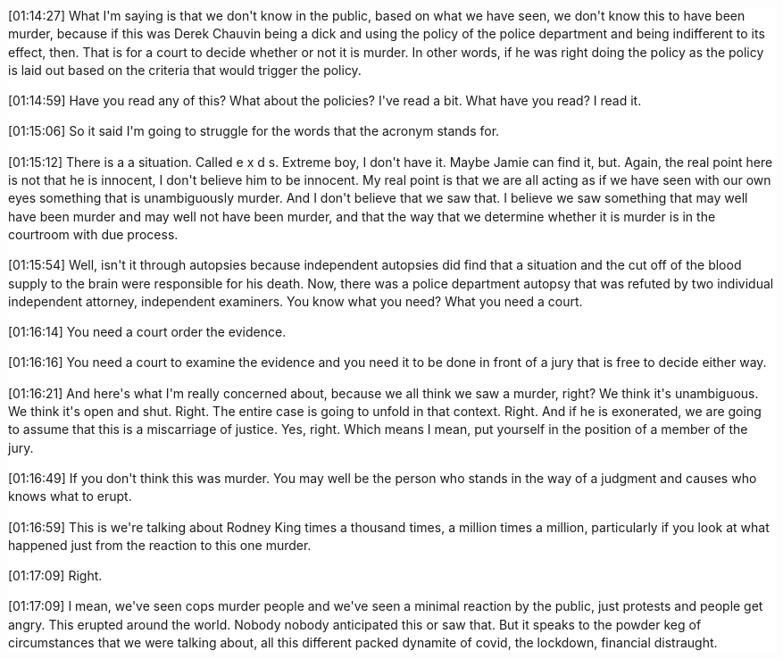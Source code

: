 [01:14:27]
What I'm saying is that we don't know in the public, based on what we have seen, we don't know this to have been murder, because if this was Derek Chauvin being a dick and using the policy of the police department and being indifferent to its effect, then. That is for a court to decide whether or not it is murder. In other words, if he was right doing the policy as the policy is laid out based on the criteria that would trigger the policy.

[01:14:59]
Have you read any of this? What about the policies? I've read a bit. What have you read? I read it.

[01:15:06]
So it said I'm going to struggle for the words that the acronym stands for.

[01:15:12]
There is a a situation. Called e x d s. Extreme boy, I don't have it. Maybe Jamie can find it, but. Again, the real point here is not that he is innocent, I don't believe him to be innocent. My real point is that we are all acting as if we have seen with our own eyes something that is unambiguously murder. And I don't believe that we saw that. I believe we saw something that may well have been murder and may well not have been murder, and that the way that we determine whether it is murder is in the courtroom with due process.

[01:15:54]
Well, isn't it through autopsies because independent autopsies did find that a situation and the cut off of the blood supply to the brain were responsible for his death. Now, there was a police department autopsy that was refuted by two individual independent attorney, independent examiners. You know what you need? What you need a court.

[01:16:14]
You need a court order the evidence.

[01:16:16]
You need a court to examine the evidence and you need it to be done in front of a jury that is free to decide either way.

[01:16:21]
And here's what I'm really concerned about, because we all think we saw a murder, right? We think it's unambiguous. We think it's open and shut. Right. The entire case is going to unfold in that context. Right. And if he is exonerated, we are going to assume that this is a miscarriage of justice. Yes, right. Which means I mean, put yourself in the position of a member of the jury.

[01:16:49]
If you don't think this was murder. You may well be the person who stands in the way of a judgment and causes who knows what to erupt.

[01:16:59]
This is we're talking about Rodney King times a thousand times, a million times a million, particularly if you look at what happened just from the reaction to this one murder.

[01:17:09]
Right.

[01:17:09]
I mean, we've seen cops murder people and we've seen a minimal reaction by the public, just protests and people get angry. This erupted around the world. Nobody nobody anticipated this or saw that. But it speaks to the powder keg of circumstances that we were talking about, all this different packed dynamite of covid, the lockdown, financial distraught.
